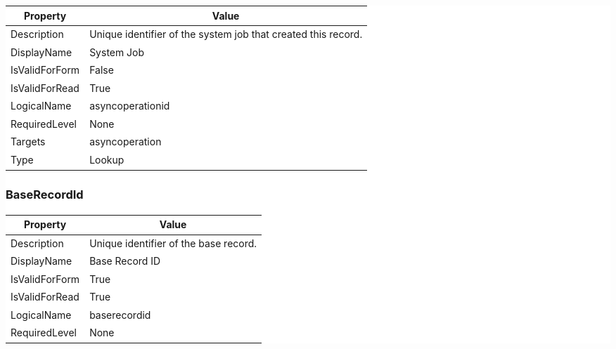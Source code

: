 |Property|Value|
|--------|-----|
|Description|Unique identifier of the system job that created this record.|
|DisplayName|System Job|
|IsValidForForm|False|
|IsValidForRead|True|
|LogicalName|asyncoperationid|
|RequiredLevel|None|
|Targets|asyncoperation|
|Type|Lookup|


### <a name="BKMK_BaseRecordId"></a> BaseRecordId

|Property|Value|
|--------|-----|
|Description|Unique identifier of the base record.|
|DisplayName|Base Record ID|
|IsValidForForm|True|
|IsValidForRead|True|
|LogicalName|baserecordid|
|RequiredLevel|None|
